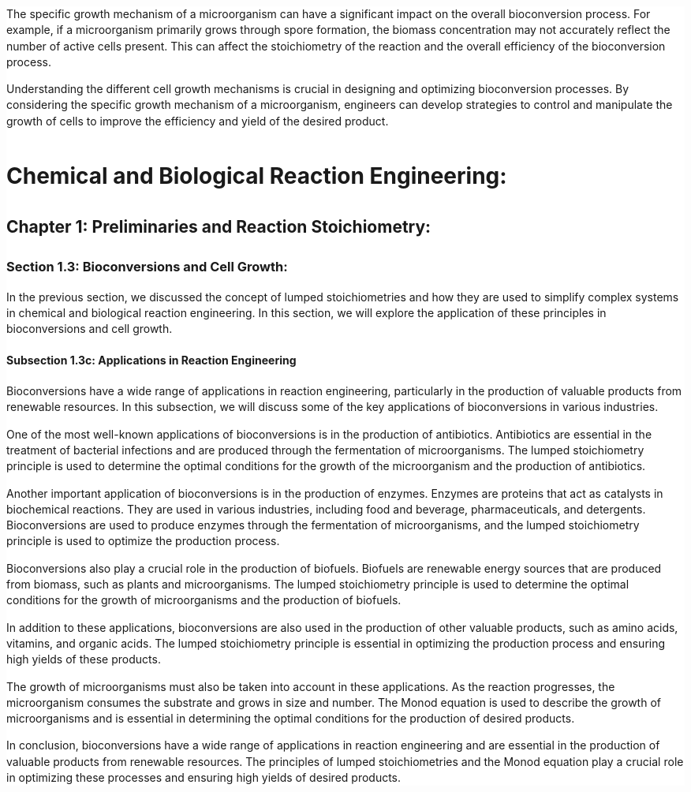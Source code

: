 The specific growth mechanism of a microorganism can have a significant impact on the overall bioconversion process. For example, if a microorganism primarily grows through spore formation, the biomass concentration may not accurately reflect the number of active cells present. This can affect the stoichiometry of the reaction and the overall efficiency of the bioconversion process.

Understanding the different cell growth mechanisms is crucial in designing and optimizing bioconversion processes. By considering the specific growth mechanism of a microorganism, engineers can develop strategies to control and manipulate the growth of cells to improve the efficiency and yield of the desired product. 


# Chemical and Biological Reaction Engineering:

## Chapter 1: Preliminaries and Reaction Stoichiometry:

### Section 1.3: Bioconversions and Cell Growth:

In the previous section, we discussed the concept of lumped stoichiometries and how they are used to simplify complex systems in chemical and biological reaction engineering. In this section, we will explore the application of these principles in bioconversions and cell growth.

#### Subsection 1.3c: Applications in Reaction Engineering

Bioconversions have a wide range of applications in reaction engineering, particularly in the production of valuable products from renewable resources. In this subsection, we will discuss some of the key applications of bioconversions in various industries.

One of the most well-known applications of bioconversions is in the production of antibiotics. Antibiotics are essential in the treatment of bacterial infections and are produced through the fermentation of microorganisms. The lumped stoichiometry principle is used to determine the optimal conditions for the growth of the microorganism and the production of antibiotics.

Another important application of bioconversions is in the production of enzymes. Enzymes are proteins that act as catalysts in biochemical reactions. They are used in various industries, including food and beverage, pharmaceuticals, and detergents. Bioconversions are used to produce enzymes through the fermentation of microorganisms, and the lumped stoichiometry principle is used to optimize the production process.

Bioconversions also play a crucial role in the production of biofuels. Biofuels are renewable energy sources that are produced from biomass, such as plants and microorganisms. The lumped stoichiometry principle is used to determine the optimal conditions for the growth of microorganisms and the production of biofuels.

In addition to these applications, bioconversions are also used in the production of other valuable products, such as amino acids, vitamins, and organic acids. The lumped stoichiometry principle is essential in optimizing the production process and ensuring high yields of these products.

The growth of microorganisms must also be taken into account in these applications. As the reaction progresses, the microorganism consumes the substrate and grows in size and number. The Monod equation is used to describe the growth of microorganisms and is essential in determining the optimal conditions for the production of desired products.

In conclusion, bioconversions have a wide range of applications in reaction engineering and are essential in the production of valuable products from renewable resources. The principles of lumped stoichiometries and the Monod equation play a crucial role in optimizing these processes and ensuring high yields of desired products. 
